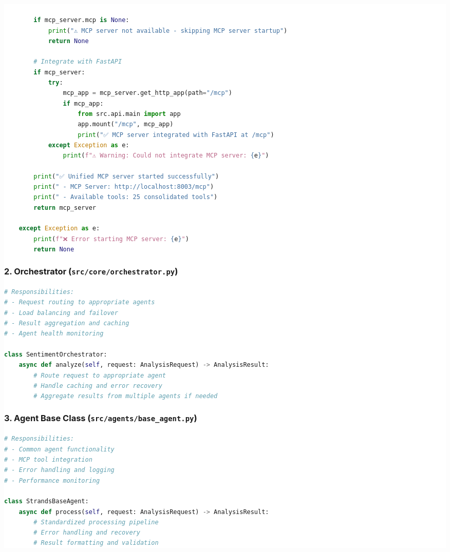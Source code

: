 ```python
        
        if mcp_server.mcp is None:
            print("⚠️ MCP server not available - skipping MCP server startup")
            return None
        
        # Integrate with FastAPI
        if mcp_server:
            try:
                mcp_app = mcp_server.get_http_app(path="/mcp")
                if mcp_app:
                    from src.api.main import app
                    app.mount("/mcp", mcp_app)
                    print("✅ MCP server integrated with FastAPI at /mcp")
            except Exception as e:
                print(f"⚠️ Warning: Could not integrate MCP server: {e}")
        
        print("✅ Unified MCP server started successfully")
        print(" - MCP Server: http://localhost:8003/mcp")
        print(" - Available tools: 25 consolidated tools")
        return mcp_server
        
    except Exception as e:
        print(f"❌ Error starting MCP server: {e}")
        return None
```

### 2. Orchestrator (`src/core/orchestrator.py`)
```python
# Responsibilities:
# - Request routing to appropriate agents
# - Load balancing and failover
# - Result aggregation and caching
# - Agent health monitoring

class SentimentOrchestrator:
    async def analyze(self, request: AnalysisRequest) -> AnalysisResult:
        # Route request to appropriate agent
        # Handle caching and error recovery
        # Aggregate results from multiple agents if needed
```

### 3. Agent Base Class (`src/agents/base_agent.py`)
```python
# Responsibilities:
# - Common agent functionality
# - MCP tool integration
# - Error handling and logging
# - Performance monitoring

class StrandsBaseAgent:
    async def process(self, request: AnalysisRequest) -> AnalysisResult:
        # Standardized processing pipeline
        # Error handling and recovery
        # Result formatting and validation
```
